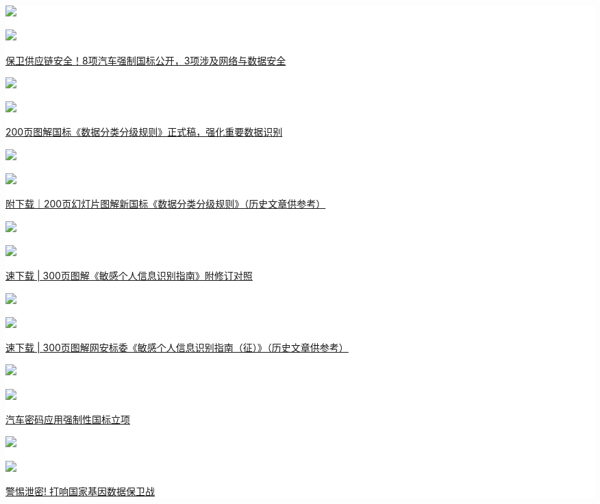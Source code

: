 ![](https://mmbiz.qpic.cn/sz_mmbiz_jpg/t7pXu8YpjiaBVRCO7oylZOYpalDbHCeFjIvMvr5pEr9JaZHo5BNU4x0jQzP6cJzvoXY5MnE4ianDXrBF5z5tl6oQ/640?wx_fmt=other&from=appmsg&tp=webp&wxfrom=5&wx_lazy=1&wx_co=1 "")  
  
![](https://mmbiz.qpic.cn/sz_mmbiz_jpg/t7pXu8YpjiaCia7HCZSIqBick1lfZtcAR2BicfZVuLu1kugYIxISpKJ0tzicbqYTdGScpwd7meiaVeyaRLnTEFAs0nibQ/640?wx_fmt=jpeg&from=appmsg "")  
  
[保卫供应链安全！8项汽车强制国标公开，3项涉及网络与数据安全](https://mp.weixin.qq.com/s?__biz=MzkyNzE5MDUzMw==&mid=2247555904&idx=1&sn=da5bf17ed9bcf63a2c1ac90f82d48389&scene=21#wechat_redirect)  
  
  
![](https://mmbiz.qpic.cn/sz_mmbiz_png/t7pXu8YpjiaC7D8rLdicdzxrhcBSyGVEWVH4GyBQFlawcsSfMj1nfTsgCaMTWozUsfCbicE84Hf2s04nSmosrUqKw/640?wx_fmt=other&from=appmsg&tp=webp&wxfrom=5&wx_lazy=1&wx_co=1 "")  
  
![](https://mmbiz.qpic.cn/sz_mmbiz_jpg/t7pXu8YpjiaCia7HCZSIqBick1lfZtcAR2BicfZVuLu1kugYIxISpKJ0tzicbqYTdGScpwd7meiaVeyaRLnTEFAs0nibQ/640?wx_fmt=jpeg&from=appmsg "")  
  
[200页图解国标《数据分类分级规则》正式稿，强化重要数据识别](https://mp.weixin.qq.com/s?__biz=MzkyNzE5MDUzMw==&mid=2247545874&idx=1&sn=f1fa27b9035d759060e41a75e6a243ec&scene=21#wechat_redirect)  
  
  
![](https://mmbiz.qpic.cn/sz_mmbiz_png/t7pXu8YpjiaClUUPtEhIyI298sTOhicibPapc67c0t1ylkCyqw2pSKnGsnQLhjXaLYDRDibSOrgzLMrglFcEmoT45A/640?wx_fmt=other&from=appmsg&tp=webp&wxfrom=5&wx_lazy=1&wx_co=1 "")  
  
![](https://mmbiz.qpic.cn/sz_mmbiz_jpg/t7pXu8YpjiaCia7HCZSIqBick1lfZtcAR2BicfZVuLu1kugYIxISpKJ0tzicbqYTdGScpwd7meiaVeyaRLnTEFAs0nibQ/640?wx_fmt=jpeg&from=appmsg "")  
  
[附下载｜200页幻灯片图解新国标《数据分类分级规则》（历史文章供参考）](https://mp.weixin.qq.com/s?__biz=MzkyNzE5MDUzMw==&mid=2247543316&idx=1&sn=d601c4bb365798456bf0db7234dbe275&scene=21#wechat_redirect)  
  
  
![](https://mmbiz.qpic.cn/sz_mmbiz_png/t7pXu8YpjiaDh45gayrXWeb7jDvTjjnBA7iabDXtWrUrpnSkDiawOmulJErEReKKMMD5bVGmdo6ODDgcvhia0ZuAnw/640?wx_fmt=png&from=appmsg&wxfrom=13 "")  
  
![](https://mmbiz.qpic.cn/sz_mmbiz_jpg/t7pXu8YpjiaCia7HCZSIqBick1lfZtcAR2BicfZVuLu1kugYIxISpKJ0tzicbqYTdGScpwd7meiaVeyaRLnTEFAs0nibQ/640?wx_fmt=jpeg&from=appmsg "")  
  
[速下载 | 300页图解《敏感个人信息识别指南》附修订对照](https://mp.weixin.qq.com/s?__biz=MzkyNzE5MDUzMw==&mid=2247555685&idx=1&sn=051ab6ecca53a3dac6cff0e063a2d7e9&scene=21#wechat_redirect)  
  
  
![](https://mmbiz.qpic.cn/sz_mmbiz_png/t7pXu8YpjiaDTKsdzLicyb5plhbfS6kvQFx9JtR1PNvBaB0T8wm2jye0GMkibPBsiboSk3c0V5rMDqv8yD0AWS18wg/640?wx_fmt=png&from=appmsg&random=0.9894776582724736&tp=webp&wxfrom=5&wx_lazy=1&wx_co=1 "")  
  
![](https://mmbiz.qpic.cn/sz_mmbiz_jpg/t7pXu8YpjiaCia7HCZSIqBick1lfZtcAR2BicfZVuLu1kugYIxISpKJ0tzicbqYTdGScpwd7meiaVeyaRLnTEFAs0nibQ/640?wx_fmt=jpeg&from=appmsg "")  
  
[速下载 | 300页图解网安标委《敏感个人信息识别指南（征）》（历史文章供参考）](https://mp.weixin.qq.com/s?__biz=MzkyNzE5MDUzMw==&mid=2247549842&idx=1&sn=b1ac2a5e0196a7172f1c2841f29bbf6d&scene=21#wechat_redirect)  
  
  
![](https://mmbiz.qpic.cn/sz_mmbiz_png/t7pXu8YpjiaDSZdpWSqWQNhFeH99zlwYIrvj9RT2n7MmP5sRh28GLxAgIgmXcjBWAUjcjrSuKFdXCmRNw0qXia2g/640?wx_fmt=other&from=appmsg&tp=webp&wxfrom=5&wx_lazy=1&wx_co=1 "")  
  
![](https://mmbiz.qpic.cn/sz_mmbiz_jpg/t7pXu8YpjiaCia7HCZSIqBick1lfZtcAR2BicfZVuLu1kugYIxISpKJ0tzicbqYTdGScpwd7meiaVeyaRLnTEFAs0nibQ/640?wx_fmt=jpeg&from=appmsg "")  
  
[汽车密码应用强制性国标立项](https://mp.weixin.qq.com/s?__biz=MzkyNzE5MDUzMw==&mid=2247560992&idx=1&sn=91c6f91a55f58292ab699809d6064a8a&scene=21#wechat_redirect)  
  
  
![](https://mmbiz.qpic.cn/sz_mmbiz_jpg/t7pXu8YpjiaAWt6QMSA16B9RibNO0RVtIkzJADjWn6nib8D0ESpN26WAfiaQ7cekfRv7e4XFEXVKg4BLIkuFx5WIew/640?wx_fmt=jpeg&from=appmsg&wxfrom=13 "")  
  
![](https://mmbiz.qpic.cn/sz_mmbiz_jpg/t7pXu8YpjiaCia7HCZSIqBick1lfZtcAR2BicfZVuLu1kugYIxISpKJ0tzicbqYTdGScpwd7meiaVeyaRLnTEFAs0nibQ/640?wx_fmt=jpeg&from=appmsg "")  
  
[警惕泄密! 打响国家基因数据保卫战](https://mp.weixin.qq.com/s?__biz=MzkyNzE5MDUzMw==&mid=2247554010&idx=1&sn=a26a67b942e70479f1ccaff7dd80208b&scene=21#wechat_redirect)  
  